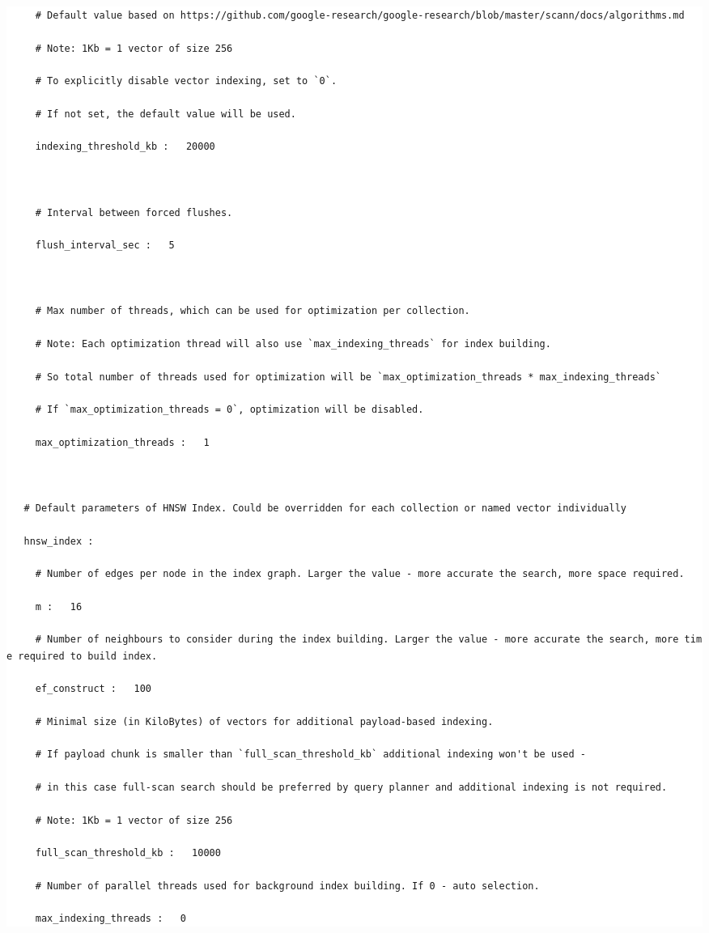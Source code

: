 ```
     # Default value based on https://github.com/google-research/google-research/blob/master/scann/docs/algorithms.md 

     # Note: 1Kb = 1 vector of size 256 

     # To explicitly disable vector indexing, set to `0`. 

     # If not set, the default value will be used. 

     indexing_threshold_kb :   20000 



     # Interval between forced flushes. 

     flush_interval_sec :   5 



     # Max number of threads, which can be used for optimization per collection. 

     # Note: Each optimization thread will also use `max_indexing_threads` for index building. 

     # So total number of threads used for optimization will be `max_optimization_threads * max_indexing_threads` 

     # If `max_optimization_threads = 0`, optimization will be disabled. 

     max_optimization_threads :   1 



   # Default parameters of HNSW Index. Could be overridden for each collection or named vector individually 

   hnsw_index : 

     # Number of edges per node in the index graph. Larger the value - more accurate the search, more space required. 

     m :   16 

     # Number of neighbours to consider during the index building. Larger the value - more accurate the search, more time required to build index. 

     ef_construct :   100 

     # Minimal size (in KiloBytes) of vectors for additional payload-based indexing. 

     # If payload chunk is smaller than `full_scan_threshold_kb` additional indexing won't be used - 

     # in this case full-scan search should be preferred by query planner and additional indexing is not required. 

     # Note: 1Kb = 1 vector of size 256 

     full_scan_threshold_kb :   10000 

     # Number of parallel threads used for background index building. If 0 - auto selection. 

     max_indexing_threads :   0 

```